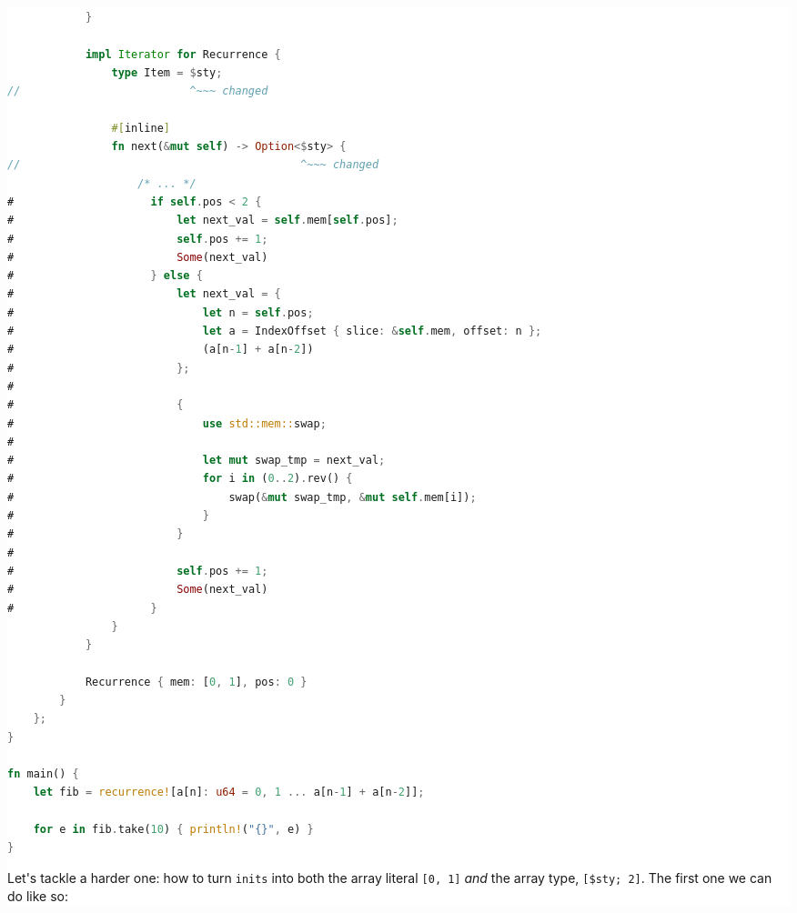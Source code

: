 ```rust
            }

            impl Iterator for Recurrence {
                type Item = $sty;
//                          ^~~~ changed

                #[inline]
                fn next(&mut self) -> Option<$sty> {
//                                           ^~~~ changed
                    /* ... */
#                     if self.pos < 2 {
#                         let next_val = self.mem[self.pos];
#                         self.pos += 1;
#                         Some(next_val)
#                     } else {
#                         let next_val = {
#                             let n = self.pos;
#                             let a = IndexOffset { slice: &self.mem, offset: n };
#                             (a[n-1] + a[n-2])
#                         };
#     
#                         {
#                             use std::mem::swap;
#     
#                             let mut swap_tmp = next_val;
#                             for i in (0..2).rev() {
#                                 swap(&mut swap_tmp, &mut self.mem[i]);
#                             }
#                         }
#     
#                         self.pos += 1;
#                         Some(next_val)
#                     }
                }
            }

            Recurrence { mem: [0, 1], pos: 0 }
        }
    };
}

fn main() {
    let fib = recurrence![a[n]: u64 = 0, 1 ... a[n-1] + a[n-2]];

    for e in fib.take(10) { println!("{}", e) }
}
```

Let's tackle a harder one: how to turn `inits` into both the array literal `[0, 1]` *and* the array type, `[$sty; 2]`.  The first one we can do like so:
